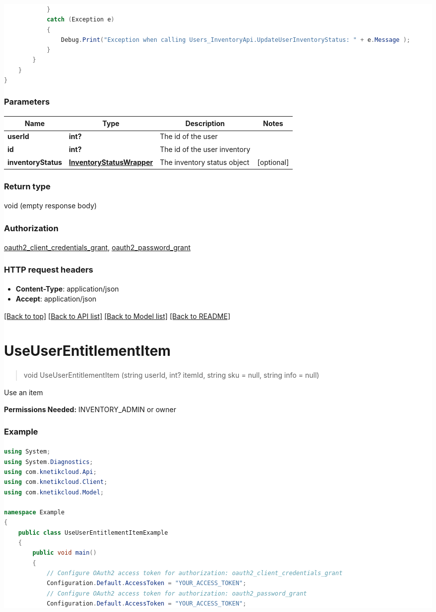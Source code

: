 ```csharp
            }
            catch (Exception e)
            {
                Debug.Print("Exception when calling Users_InventoryApi.UpdateUserInventoryStatus: " + e.Message );
            }
        }
    }
}
```

### Parameters

Name | Type | Description  | Notes
------------- | ------------- | ------------- | -------------
 **userId** | **int?**| The id of the user | 
 **id** | **int?**| The id of the user inventory | 
 **inventoryStatus** | [**InventoryStatusWrapper**](InventoryStatusWrapper.md)| The inventory status object | [optional] 

### Return type

void (empty response body)

### Authorization

[oauth2_client_credentials_grant](../README.md#oauth2_client_credentials_grant), [oauth2_password_grant](../README.md#oauth2_password_grant)

### HTTP request headers

 - **Content-Type**: application/json
 - **Accept**: application/json

[[Back to top]](#) [[Back to API list]](../README.md#documentation-for-api-endpoints) [[Back to Model list]](../README.md#documentation-for-models) [[Back to README]](../README.md)

<a name="useuserentitlementitem"></a>
# **UseUserEntitlementItem**
> void UseUserEntitlementItem (string userId, int? itemId, string sku = null, string info = null)

Use an item

<b>Permissions Needed:</b> INVENTORY_ADMIN or owner

### Example
```csharp
using System;
using System.Diagnostics;
using com.knetikcloud.Api;
using com.knetikcloud.Client;
using com.knetikcloud.Model;

namespace Example
{
    public class UseUserEntitlementItemExample
    {
        public void main()
        {
            // Configure OAuth2 access token for authorization: oauth2_client_credentials_grant
            Configuration.Default.AccessToken = "YOUR_ACCESS_TOKEN";
            // Configure OAuth2 access token for authorization: oauth2_password_grant
            Configuration.Default.AccessToken = "YOUR_ACCESS_TOKEN";

```